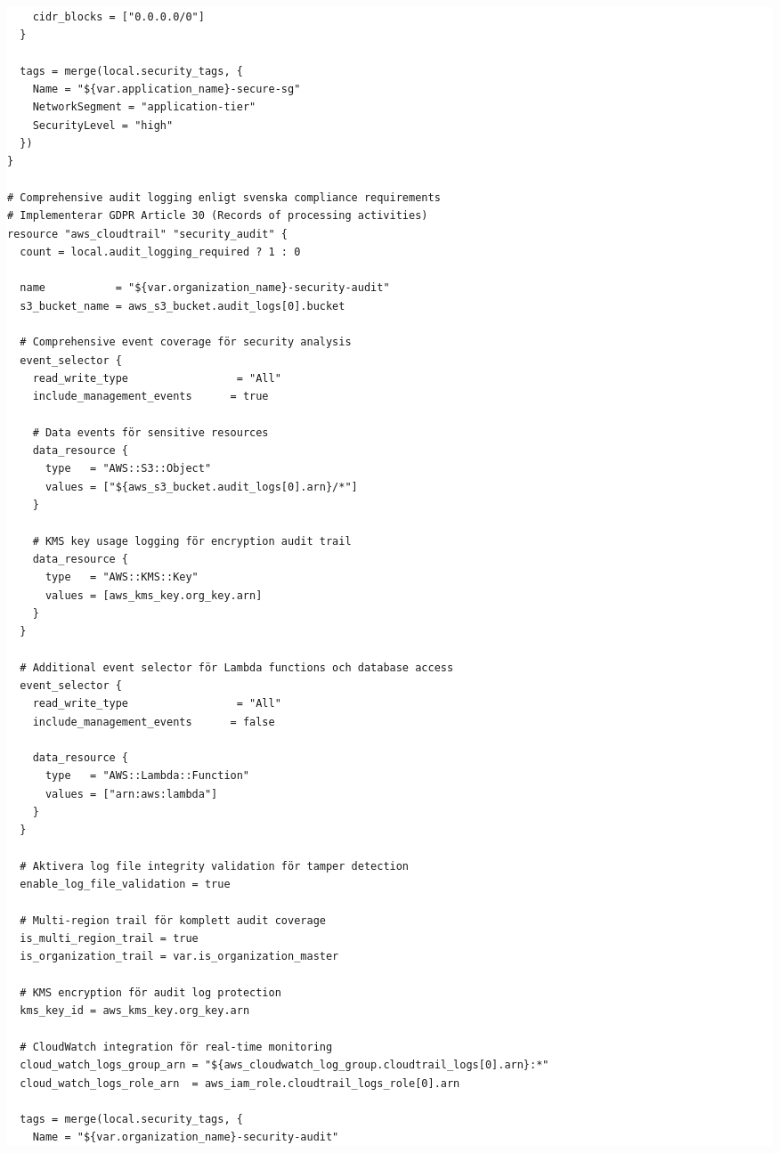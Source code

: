 ```hcl
    cidr_blocks = ["0.0.0.0/0"]
  }

  tags = merge(local.security_tags, {
    Name = "${var.application_name}-secure-sg"
    NetworkSegment = "application-tier"
    SecurityLevel = "high"
  })
}

# Comprehensive audit logging enligt svenska compliance requirements
# Implementerar GDPR Article 30 (Records of processing activities)
resource "aws_cloudtrail" "security_audit" {
  count = local.audit_logging_required ? 1 : 0
  
  name           = "${var.organization_name}-security-audit"
  s3_bucket_name = aws_s3_bucket.audit_logs[0].bucket
  
  # Comprehensive event coverage för security analysis
  event_selector {
    read_write_type                 = "All"
    include_management_events      = true
    
    # Data events för sensitive resources
    data_resource {
      type   = "AWS::S3::Object"
      values = ["${aws_s3_bucket.audit_logs[0].arn}/*"]
    }
    
    # KMS key usage logging för encryption audit trail
    data_resource {
      type   = "AWS::KMS::Key"
      values = [aws_kms_key.org_key.arn]
    }
  }
  
  # Additional event selector för Lambda functions och database access
  event_selector {
    read_write_type                 = "All"
    include_management_events      = false
    
    data_resource {
      type   = "AWS::Lambda::Function"
      values = ["arn:aws:lambda"]
    }
  }
  
  # Aktivera log file integrity validation för tamper detection
  enable_log_file_validation = true
  
  # Multi-region trail för komplett audit coverage
  is_multi_region_trail = true
  is_organization_trail = var.is_organization_master
  
  # KMS encryption för audit log protection
  kms_key_id = aws_kms_key.org_key.arn
  
  # CloudWatch integration för real-time monitoring
  cloud_watch_logs_group_arn = "${aws_cloudwatch_log_group.cloudtrail_logs[0].arn}:*"
  cloud_watch_logs_role_arn  = aws_iam_role.cloudtrail_logs_role[0].arn

  tags = merge(local.security_tags, {
    Name = "${var.organization_name}-security-audit"
```